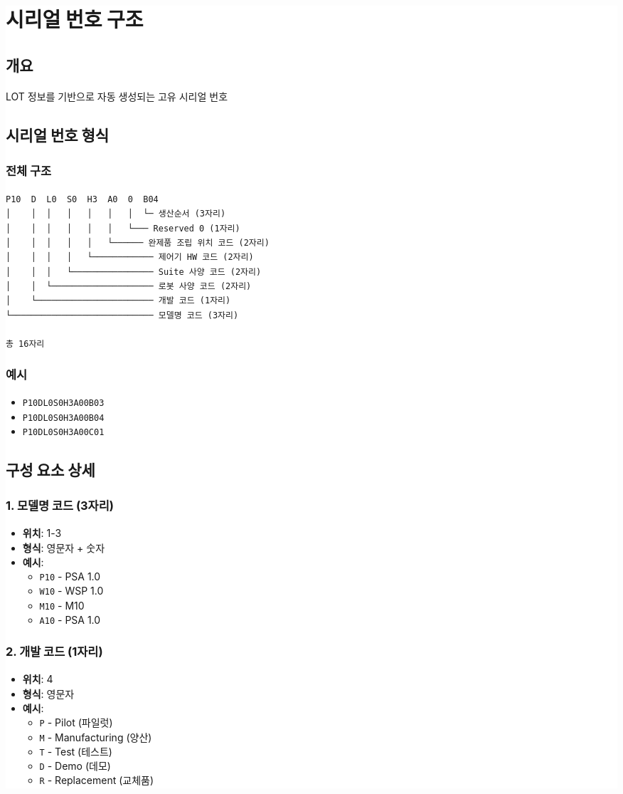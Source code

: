 # 시리얼 번호 구조

## 개요
LOT 정보를 기반으로 자동 생성되는 고유 시리얼 번호

## 시리얼 번호 형식

### 전체 구조
```
P10  D  L0  S0  H3  A0  0  B04
│    │  │   │   │   │   │  └─ 생산순서 (3자리)
│    │  │   │   │   │   └─── Reserved 0 (1자리)
│    │  │   │   │   └────── 완제품 조립 위치 코드 (2자리)
│    │  │   │   └──────────── 제어기 HW 코드 (2자리)
│    │  │   └──────────────── Suite 사양 코드 (2자리)
│    │  └──────────────────── 로봇 사양 코드 (2자리)
│    └─────────────────────── 개발 코드 (1자리)
└──────────────────────────── 모델명 코드 (3자리)

총 16자리
```

### 예시
- `P10DL0S0H3A00B03`
- `P10DL0S0H3A00B04`
- `P10DL0S0H3A00C01`

## 구성 요소 상세

### 1. 모델명 코드 (3자리)
- **위치**: 1-3
- **형식**: 영문자 + 숫자
- **예시**:
  - `P10` - PSA 1.0
  - `W10` - WSP 1.0
  - `M10` - M10
  - `A10` - PSA 1.0

### 2. 개발 코드 (1자리)
- **위치**: 4
- **형식**: 영문자
- **예시**:
  - `P` - Pilot (파일럿)
  - `M` - Manufacturing (양산)
  - `T` - Test (테스트)
  - `D` - Demo (데모)
  - `R` - Replacement (교체품)
